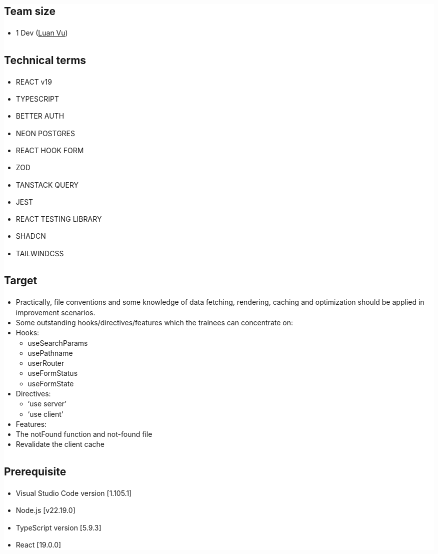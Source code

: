 ## Team size

- 1 Dev ([Luan Vu](luan.vu@asnet.com.vn))

## Technical terms

- REACT v19

- TYPESCRIPT

- BETTER AUTH

- NEON POSTGRES

- REACT HOOK FORM

- ZOD

- TANSTACK QUERY

- JEST

- REACT TESTING LIBRARY
  
- SHADCN

- TAILWINDCSS

## Target

- Practically, file conventions and some knowledge of data fetching, rendering, caching and optimization should be applied in improvement scenarios.
- Some outstanding hooks/directives/features which the trainees can concentrate on:
- Hooks:
    - useSearchParams
    - usePathname
    - userRouter
    - useFormStatus
    - useFormState
- Directives:
    - ‘use server’
    - ‘use client’
- Features:
- The notFound function and not-found file
- Revalidate the client cache

## Prerequisite

- Visual Studio Code version [1.105.1]

- Node.js [v22.19.0]

- TypeScript version [5.9.3]
  
- React [19.0.0]

